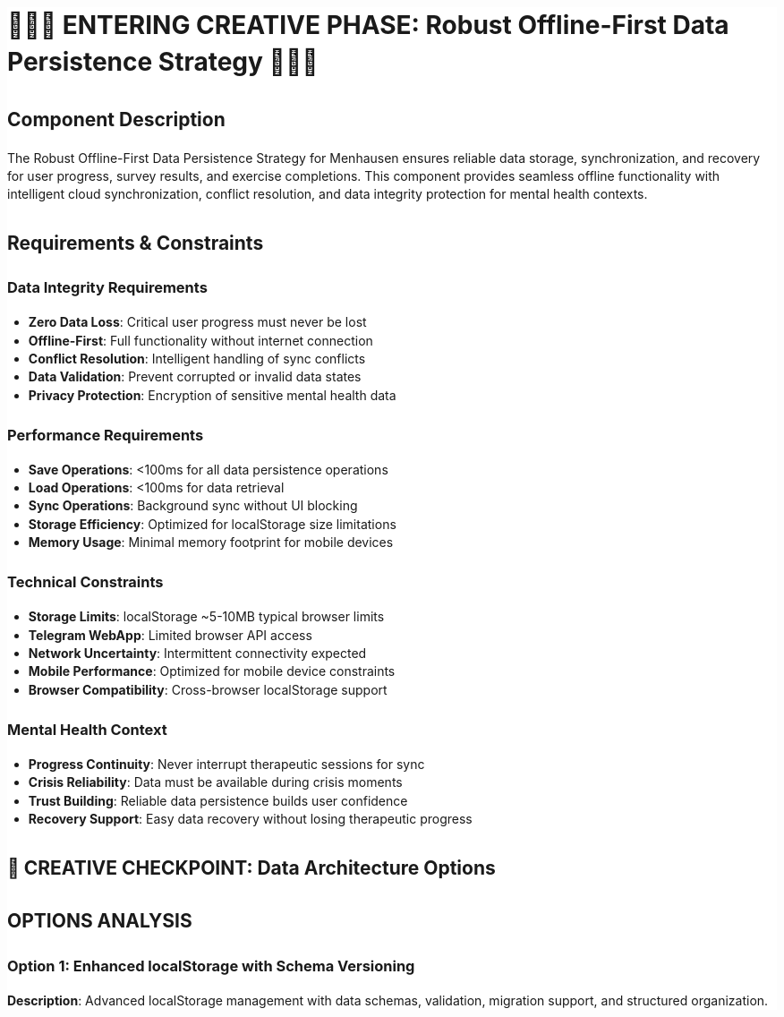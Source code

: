 # 🎨🎨🎨 ENTERING CREATIVE PHASE: Robust Offline-First Data Persistence Strategy 🎨🎨🎨

## Component Description
The Robust Offline-First Data Persistence Strategy for Menhausen ensures reliable data storage, synchronization, and recovery for user progress, survey results, and exercise completions. This component provides seamless offline functionality with intelligent cloud synchronization, conflict resolution, and data integrity protection for mental health contexts.

## Requirements & Constraints

### Data Integrity Requirements
- **Zero Data Loss**: Critical user progress must never be lost
- **Offline-First**: Full functionality without internet connection
- **Conflict Resolution**: Intelligent handling of sync conflicts
- **Data Validation**: Prevent corrupted or invalid data states
- **Privacy Protection**: Encryption of sensitive mental health data

### Performance Requirements
- **Save Operations**: <100ms for all data persistence operations
- **Load Operations**: <100ms for data retrieval
- **Sync Operations**: Background sync without UI blocking
- **Storage Efficiency**: Optimized for localStorage size limitations
- **Memory Usage**: Minimal memory footprint for mobile devices

### Technical Constraints
- **Storage Limits**: localStorage ~5-10MB typical browser limits
- **Telegram WebApp**: Limited browser API access
- **Network Uncertainty**: Intermittent connectivity expected
- **Mobile Performance**: Optimized for mobile device constraints
- **Browser Compatibility**: Cross-browser localStorage support

### Mental Health Context
- **Progress Continuity**: Never interrupt therapeutic sessions for sync
- **Crisis Reliability**: Data must be available during crisis moments
- **Trust Building**: Reliable data persistence builds user confidence
- **Recovery Support**: Easy data recovery without losing therapeutic progress

## 🎨 CREATIVE CHECKPOINT: Data Architecture Options

## OPTIONS ANALYSIS

### Option 1: Enhanced localStorage with Schema Versioning
**Description**: Advanced localStorage management with data schemas, validation, migration support, and structured organization.
